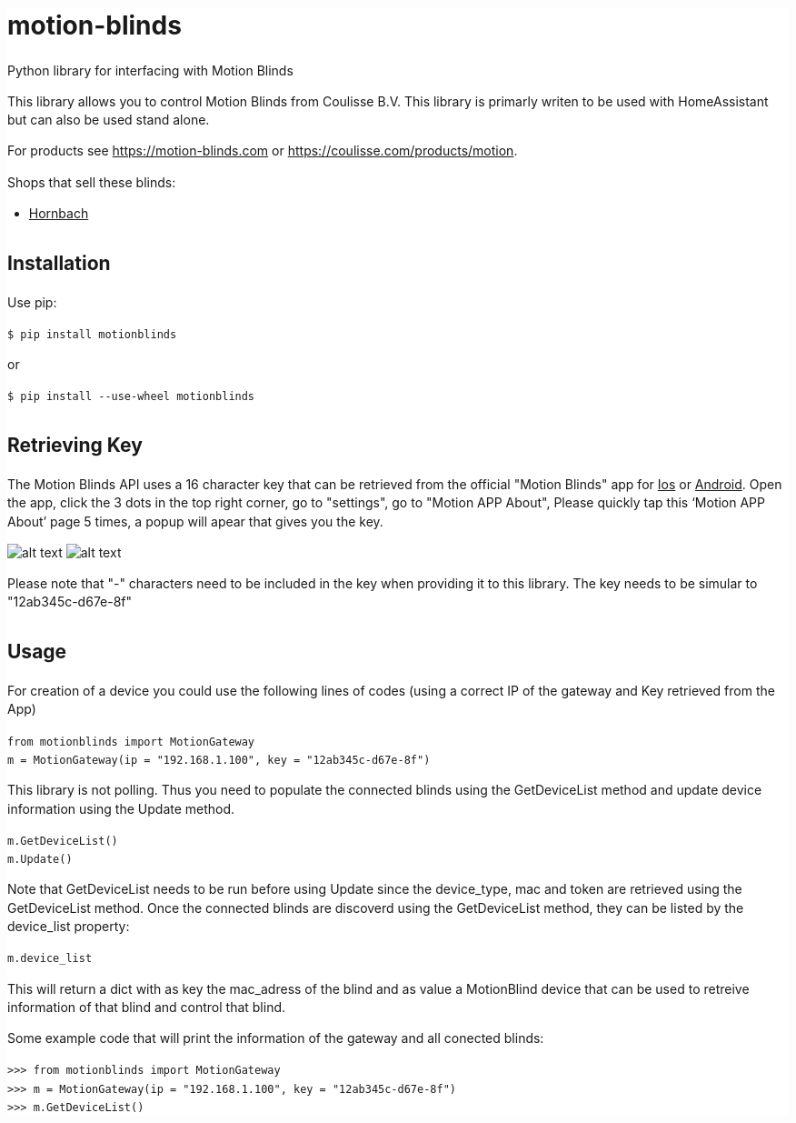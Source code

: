 # motion-blinds
Python library for interfacing with Motion Blinds

This library allows you to control Motion Blinds from Coulisse B.V.
This library is primarly writen to be used with HomeAssistant but can also be used stand alone.

For products see https://motion-blinds.com or https://coulisse.com/products/motion.

Shops that sell these blinds:
- [Hornbach](https://www.hornbach.nl/)

## Installation

Use pip:

```$ pip install motionblinds```

or 

```$ pip install --use-wheel motionblinds```
  
## Retrieving Key
The Motion Blinds API uses a 16 character key that can be retrieved from the official "Motion Blinds" app for [Ios](https://apps.apple.com/us/app/motion-blinds/id1437234324) or [Android](https://play.google.com/store/apps/details?id=com.coulisse.motion).
Open the app, click the 3 dots in the top right corner, go to "settings", go to "Motion APP About", Please quickly tap this ‘Motion APP About’ page 5 times, a popup will apear that gives you the key.

![alt text](https://raw.githubusercontent.com/starkillerOG/motion-blinds/main/pictures/Motion_App__get_key_1.jpg)
![alt text](https://raw.githubusercontent.com/starkillerOG/motion-blinds/main/pictures/Motion_App__get_key_2.jpg)

Please note that "-" characters need to be included in the key when providing it to this library.
The key needs to be simular to "12ab345c-d67e-8f"

## Usage

For creation of a device you could use the following lines of codes (using a correct IP of the gateway and Key retrieved from the App)
```
from motionblinds import MotionGateway
m = MotionGateway(ip = "192.168.1.100", key = "12ab345c-d67e-8f")
```
This library is not polling. Thus you need to populate the connected blinds using the GetDeviceList method and update device information using the Update method.
```
m.GetDeviceList()
m.Update()
```
Note that GetDeviceList needs to be run before using Update since the device_type, mac and token are retrieved using the GetDeviceList method.
Once the connected blinds are discoverd using the GetDeviceList method, they can be listed by the device_list property:
```
m.device_list
```
This will return a dict with as key the mac_adress of the blind and as value a MotionBlind device that can be used to retreive information of that blind and control that blind.

Some example code that will print the information of the gateway and all conected blinds:
```
>>> from motionblinds import MotionGateway
>>> m = MotionGateway(ip = "192.168.1.100", key = "12ab345c-d67e-8f")
>>> m.GetDeviceList()